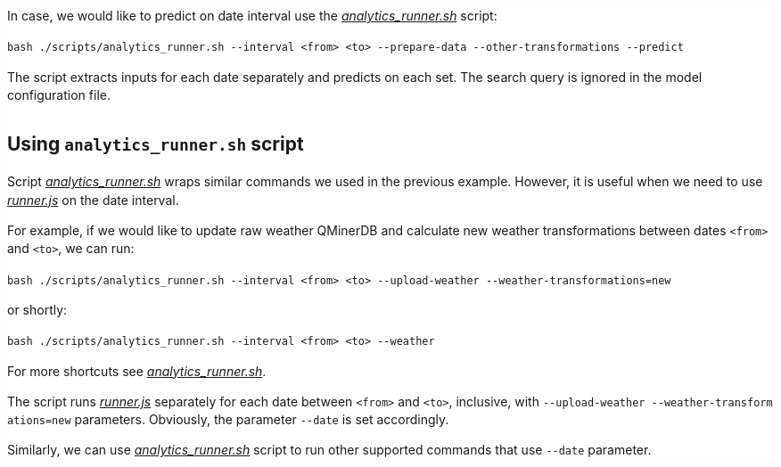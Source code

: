 In case, we would like to predict on date interval use the [_analytics_runner.sh_](#using-analyticsrunnersh-script) script:

```console
bash ./scripts/analytics_runner.sh --interval <from> <to> --prepare-data --other-transformations --predict
```

The script extracts inputs for each date separately and predicts on each set. 
The search query is ignored in the model configuration file.

## Using `analytics_runner.sh` script

Script [_analytics_runner.sh_](../scripts/analytics_runner.sh) wraps similar commands we used in the previous example. However, it is useful when we need to use 
[_runner.js_](./runner.js) on the date interval.

For example, if we would like to update raw weather QMinerDB and calculate new weather transformations between dates `<from>` and `<to>`, we can run:

```console
bash ./scripts/analytics_runner.sh --interval <from> <to> --upload-weather --weather-transformations=new
```
or shortly:
```console
bash ./scripts/analytics_runner.sh --interval <from> <to> --weather
```

For more shortcuts see [_analytics_runner.sh_](../scripts/analytics_runner.sh).

The script runs [_runner.js_](./runner.js) separately for each date between `<from>` and `<to>`, inclusive, with `--upload-weather --weather-transformations=new` parameters. Obviously, the parameter `--date` is set accordingly.

Similarly, we can use [_analytics_runner.sh_](../scripts/analytics_runner.sh) script to run other supported commands that use `--date` parameter.

[pipeline]:./pipeline/README.md
[loader]:./loader/README.md
[weather_store]:../usecase/common/loader/weather_store.json
[weather_store_init]:../usecase/common/loader/weather_store_init.json
[weather_qminer]:../usecase/common/loader/weather_qminer.json
[model_store]:../usecase/common/loader/model_store_dupl.json
[model_update]:../usecase/common/loader/model_update.json
[model_load]:../usecase/common/loader/model_load.json
[prediction_store]:../usecase/common/loader/pred_store.json
[product_load_init]:../usecase/common/loader/prod_load_init.json
[product_load]:../usecase/common/loader/prod_load.json